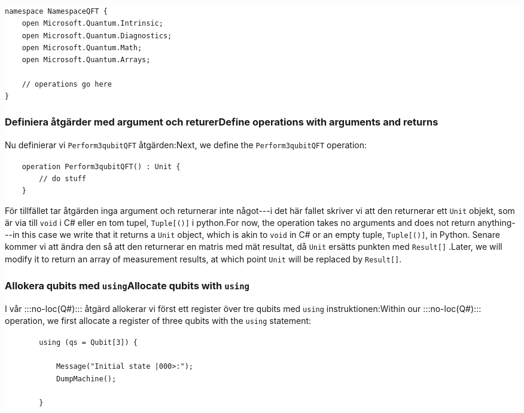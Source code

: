 ```qsharp
namespace NamespaceQFT {
    open Microsoft.Quantum.Intrinsic;
    open Microsoft.Quantum.Diagnostics;
    open Microsoft.Quantum.Math;
    open Microsoft.Quantum.Arrays;

    // operations go here
}
```

### <a name="define-operations-with-arguments-and-returns"></a><span data-ttu-id="77264-136">Definiera åtgärder med argument och returer</span><span class="sxs-lookup"><span data-stu-id="77264-136">Define operations with arguments and returns</span></span>
<span data-ttu-id="77264-137">Nu definierar vi `Perform3qubitQFT` åtgärden:</span><span class="sxs-lookup"><span data-stu-id="77264-137">Next, we define the `Perform3qubitQFT` operation:</span></span>

```qsharp
    operation Perform3qubitQFT() : Unit {
        // do stuff
    }
```

<span data-ttu-id="77264-138">För tillfället tar åtgärden inga argument och returnerar inte något---i det här fallet skriver vi att den returnerar ett `Unit` objekt, som är via till `void` i C# eller en tom tupel, `Tuple[()]` i python.</span><span class="sxs-lookup"><span data-stu-id="77264-138">For now, the operation takes no arguments and does not return anything---in this case we write that it returns a `Unit` object, which is akin to `void` in C# or an empty tuple, `Tuple[()]`, in Python.</span></span>
<span data-ttu-id="77264-139">Senare kommer vi att ändra den så att den returnerar en matris med mät resultat, då `Unit` ersätts punkten med `Result[]` .</span><span class="sxs-lookup"><span data-stu-id="77264-139">Later, we will modify it to return an array of measurement results, at which point `Unit` will be replaced by `Result[]`.</span></span> 

### <a name="allocate-qubits-with-using"></a><span data-ttu-id="77264-140">Allokera qubits med `using`</span><span class="sxs-lookup"><span data-stu-id="77264-140">Allocate qubits with `using`</span></span>
<span data-ttu-id="77264-141">I vår :::no-loc(Q#)::: åtgärd allokerar vi först ett register över tre qubits med `using` instruktionen:</span><span class="sxs-lookup"><span data-stu-id="77264-141">Within our :::no-loc(Q#)::: operation, we first allocate a register of three qubits with the `using` statement:</span></span>

```qsharp
        using (qs = Qubit[3]) {

            Message("Initial state |000>:");
            DumpMachine();

        }
```

